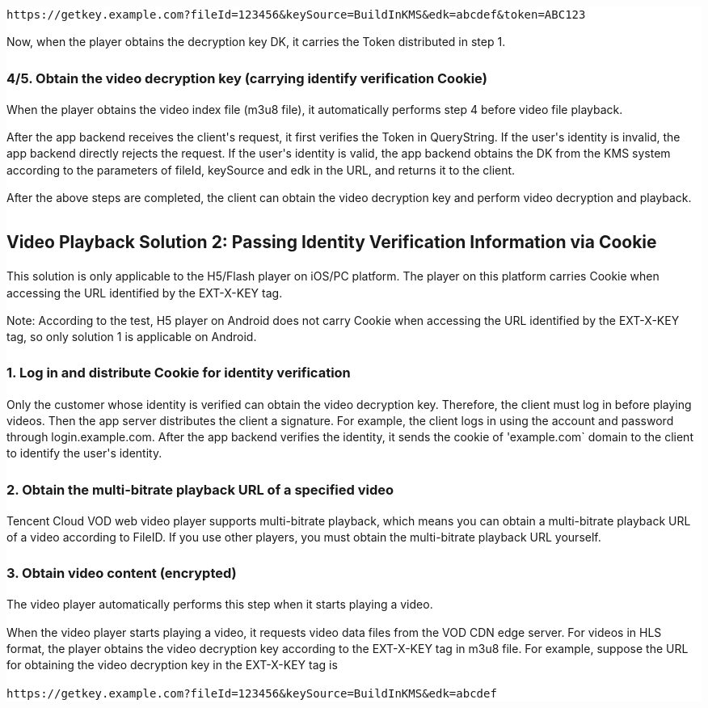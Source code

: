 <pre>
https://getkey.example.com?fileId=123456&keySource=BuildInKMS&edk=abcdef&token=ABC123
</pre>

Now, when the player obtains the decryption key DK, it carries the Token distributed in step 1.

### 4/5. Obtain the video decryption key (carrying identify verification Cookie)

When the player obtains the video index file (m3u8 file), it automatically performs step 4 before video file playback.

After the app backend receives the client's request, it first verifies the Token in QueryString. If the user's identity is invalid, the app backend directly rejects the request. If the user's identity is valid, the app backend obtains the DK from the KMS system according to the parameters of fileId, keySource and edk in the URL, and returns it to the client.

After the above steps are completed, the client can obtain the video decryption key and perform video decryption and playback.

## Video Playback Solution 2: Passing Identity Verification Information via Cookie

This solution is only applicable to the H5/Flash player on iOS/PC platform. The player on this platform carries Cookie when accessing the URL identified by the EXT-X-KEY tag.

Note: According to the test, H5 player on Android does not carry Cookie when accessing the URL identified by the EXT-X-KEY tag, so only solution 1 is applicable on Android.

### 1. Log in and distribute Cookie for identity verification
Only the customer whose identity is verified can obtain the video decryption key. Therefore, the client must log in before playing videos. Then the app server distributes the client a signature. For example, the client logs in using the account and password through login.example.com. After the app backend verifies the identity, it sends the cookie of 'example.com` domain to the client to identify the user's identity.

### 2. Obtain the multi-bitrate playback URL of a specified video
Tencent Cloud VOD web video player supports multi-bitrate playback, which means you can obtain a multi-bitrate playback URL of a video according to FileID. If you use other players, you must obtain the multi-bitrate playback URL yourself.

### 3. Obtain video content (encrypted)
The video player automatically performs this step when it starts playing a video.

When the video player starts playing a video, it requests video data files from the VOD CDN edge server. For videos in HLS format, the player obtains the video decryption key according to the EXT-X-KEY tag in m3u8 file. For example, suppose the URL for obtaining the video decryption key in the EXT-X-KEY tag is

<pre>
https://getkey.example.com?fileId=123456&keySource=BuildInKMS&edk=abcdef
</pre>
